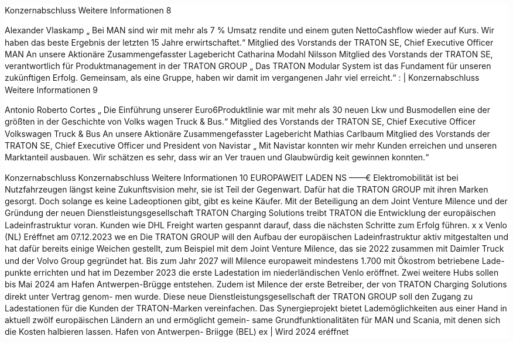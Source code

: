 Konzernabschluss
Weitere Informationen
8

Alexander Vlaskamp
„ Bei MAN sind wir mit mehr als 7 % Umsatz rendite und einem guten NettoCashflow wieder auf Kurs. Wir haben das beste Ergebnis der letzten 15 Jahre erwirtschaftet.“
Mitglied des Vorstands der TRATON SE, Chief Executive Officer MAN
An unsere Aktionäre
Zusammengefasster Lagebericht
Catharina Modahl Nilsson
Mitglied des Vorstands der TRATON SE, verantwortlich für Produktmanagement in der TRATON GROUP
„ Das TRATON Modular System ist das Fundament für unseren zukünftigen Erfolg. Gemeinsam, als eine Gruppe, haben wir damit im vergangenen Jahr viel erreicht.“
: |
Konzernabschluss
Weitere Informationen
9

Antonio Roberto Cortes
„ Die Einführung unserer Euro6Produktlinie war mit mehr als 30 neuen Lkw und Busmodellen eine der größten in der Geschichte von Volks wagen Truck & Bus.“
Mitglied des Vorstands der TRATON SE, Chief Executive Officer Volkswagen Truck & Bus
An unsere Aktionäre
Zusammengefasster Lagebericht
Mathias Carlbaum
Mitglied des Vorstands der TRATON SE, Chief Executive Officer und President von Navistar
„ Mit Navistar konnten wir mehr Kunden erreichen und unseren Marktanteil ausbauen. Wir schätzen es sehr, dass wir an Ver trauen und Glaubwürdig keit gewinnen konnten.“

Konzernabschluss
Konzernabschluss
Weitere Informationen
10
EUROPAWEIT LADEN
NS ——€
Elektromobilität ist bei Nutzfahrzeugen längst keine Zukunftsvision mehr, sie ist Teil der Gegenwart. Dafür hat die TRATON GROUP mit ihren Marken gesorgt. Doch solange es keine Ladeoptionen gibt, gibt es keine Käufer. Mit der Beteiligung an dem Joint Venture Milence und der Gründung der neuen Dienstleistungsgesellschaft TRATON Charging Solutions treibt TRATON die Entwicklung der europäischen Ladeinfrastruktur voran. Kunden wie DHL Freight warten gespannt darauf, dass die nächsten Schritte zum Erfolg führen.
x x
Venlo (NL)
Eréffnet am
07.12.2023
we en
Die TRATON GROUP will den Aufbau der europäischen Ladeinfrastruktur aktiv mitgestalten und hat dafür bereits einige Weichen gestellt, zum Beispiel mit dem Joint Venture Milence, das sie 2022 zusammen mit Daimler Truck und der Volvo Group gegründet hat. Bis zum Jahr 2027 will Milence europaweit mindestens 1.700 mit Ökostrom betriebene Lade- punkte errichten und hat im Dezember 2023 die erste Ladestation im niederländischen Venlo eröffnet. Zwei weitere Hubs sollen bis Mai 2024 am Hafen Antwerpen-Brügge entstehen. Zudem ist Milence der erste Betreiber, der von TRATON Charging Solutions direkt unter Vertrag genom- men wurde. Diese neue Dienstleistungsgesellschaft der TRATON GROUP soll den Zugang zu Ladestationen für die Kunden der TRATON-Marken vereinfachen. Das Synergieprojekt bietet Lademöglichkeiten aus einer Hand in aktuell zwölf europäischen Ländern an und ermöglicht gemein- same Grundfunktionalitäten für MAN und Scania, mit denen sich die Kosten halbieren lassen.
Hafen von Antwerpen- Briigge (BEL) ex | Wird 2024 eréffnet
